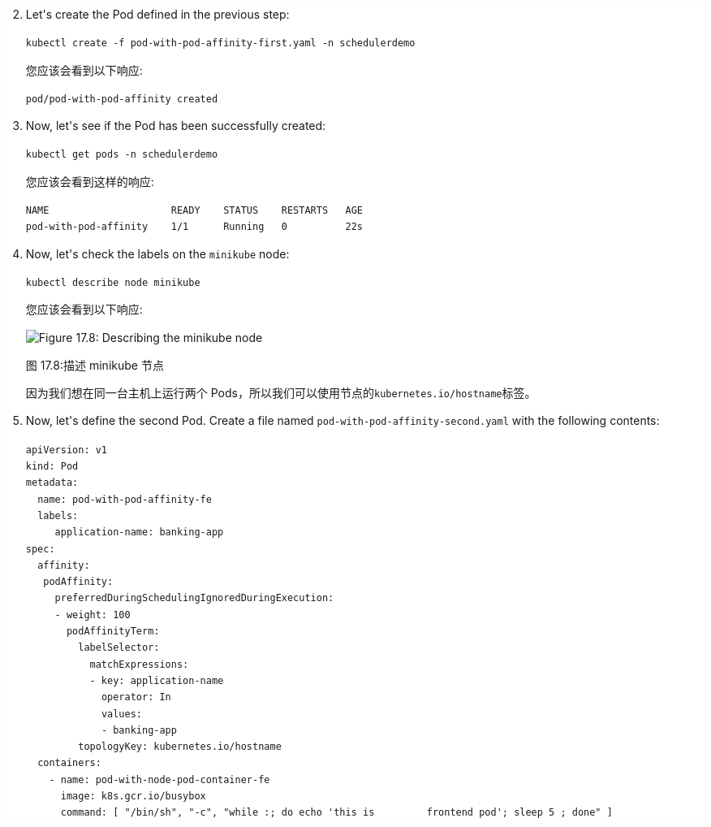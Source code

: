 2.  Let's create the Pod defined in the previous step:

    ```
    kubectl create -f pod-with-pod-affinity-first.yaml -n schedulerdemo
    ```

    您应该会看到以下响应:

    ```
    pod/pod-with-pod-affinity created
    ```

3.  Now, let's see if the Pod has been successfully created:

    ```
    kubectl get pods -n schedulerdemo
    ```

    您应该会看到这样的响应:

    ```
    NAME                     READY    STATUS    RESTARTS   AGE
    pod-with-pod-affinity    1/1      Running   0          22s
    ```

4.  Now, let's check the labels on the `minikube` node:

    ```
    kubectl describe node minikube
    ```

    您应该会看到以下响应:

    ![Figure 17.8: Describing the minikube node ](image/B14870_17_08.jpg)

    图 17.8:描述 minikube 节点

    因为我们想在同一台主机上运行两个 Pods，所以我们可以使用节点的`kubernetes.io/hostname`标签。

5.  Now, let's define the second Pod. Create a file named `pod-with-pod-affinity-second.yaml` with the following contents:

    ```
    apiVersion: v1
    kind: Pod
    metadata:
      name: pod-with-pod-affinity-fe
      labels:
         application-name: banking-app
    spec:
      affinity:
       podAffinity: 
         preferredDuringSchedulingIgnoredDuringExecution: 
         - weight: 100
           podAffinityTerm:
             labelSelector:
               matchExpressions:
               - key: application-name
                 operator: In 
                 values:
                 - banking-app
             topologyKey: kubernetes.io/hostname
      containers:
        - name: pod-with-node-pod-container-fe
          image: k8s.gcr.io/busybox
          command: [ "/bin/sh", "-c", "while :; do echo 'this is         frontend pod'; sleep 5 ; done" ]
    ```
